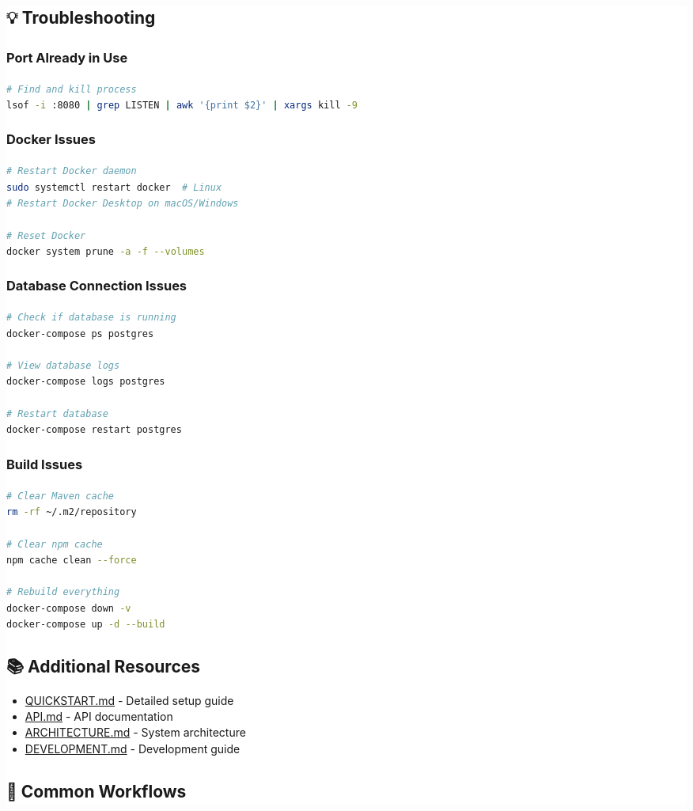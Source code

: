 ## 💡 Troubleshooting

### Port Already in Use
```bash
# Find and kill process
lsof -i :8080 | grep LISTEN | awk '{print $2}' | xargs kill -9
```

### Docker Issues
```bash
# Restart Docker daemon
sudo systemctl restart docker  # Linux
# Restart Docker Desktop on macOS/Windows

# Reset Docker
docker system prune -a -f --volumes
```

### Database Connection Issues
```bash
# Check if database is running
docker-compose ps postgres

# View database logs
docker-compose logs postgres

# Restart database
docker-compose restart postgres
```

### Build Issues
```bash
# Clear Maven cache
rm -rf ~/.m2/repository

# Clear npm cache
npm cache clean --force

# Rebuild everything
docker-compose down -v
docker-compose up -d --build
```

## 📚 Additional Resources

- [QUICKSTART.md](./docs/QUICKSTART.md) - Detailed setup guide
- [API.md](./docs/API.md) - API documentation
- [ARCHITECTURE.md](./docs/ARCHITECTURE.md) - System architecture
- [DEVELOPMENT.md](./docs/DEVELOPMENT.md) - Development guide

## 🎯 Common Workflows
